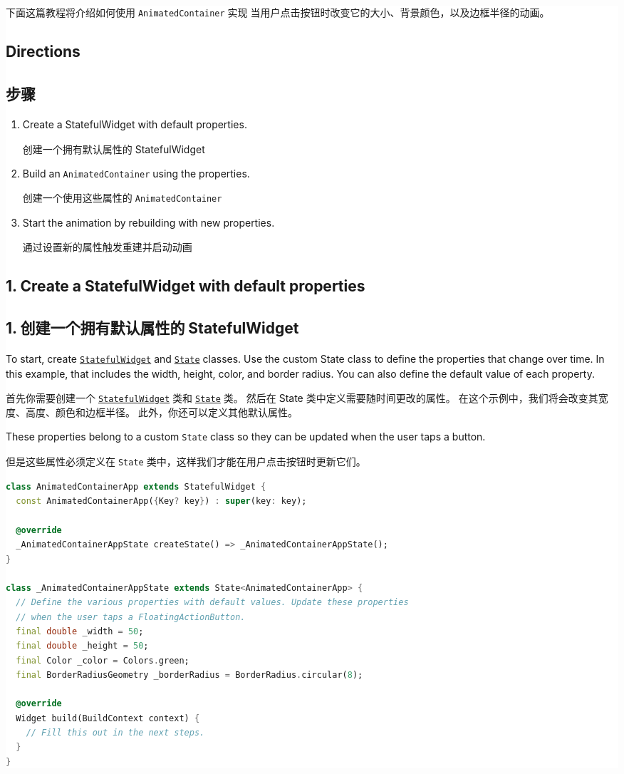 下面这篇教程将介绍如何使用 `AnimatedContainer` 实现
当用户点击按钮时改变它的大小、背景颜色，以及边框半径的动画。

## Directions

## 步骤

  1. Create a StatefulWidget with default properties.

     创建一个拥有默认属性的 StatefulWidget

  2. Build an `AnimatedContainer` using the properties.

     创建一个使用这些属性的 `AnimatedContainer`

  3. Start the animation by rebuilding with new properties.

     通过设置新的属性触发重建并启动动画

## 1. Create a StatefulWidget with default properties

## 1. 创建一个拥有默认属性的 StatefulWidget

To start, create [`StatefulWidget`][] and [`State`][] classes.
Use the custom State class to define the properties that change over
time. In this example, that includes the width, height, color, and border
radius. You can also define the default value of each property.

首先你需要创建一个
[`StatefulWidget`][] 类和 [`State`][] 类。
然后在 State 类中定义需要随时间更改的属性。
在这个示例中，我们将会改变其宽度、高度、颜色和边框半径。
此外，你还可以定义其他默认属性。

These properties belong to a custom `State` class so they
can be updated when the user taps a button.

但是这些属性必须定义在 `State` 类中，这样我们才能在用户点击按钮时更新它们。

<?code-excerpt "lib/starter.dart (Starter)" remove="return Container();"?>
```dart
class AnimatedContainerApp extends StatefulWidget {
  const AnimatedContainerApp({Key? key}) : super(key: key);

  @override
  _AnimatedContainerAppState createState() => _AnimatedContainerAppState();
}

class _AnimatedContainerAppState extends State<AnimatedContainerApp> {
  // Define the various properties with default values. Update these properties
  // when the user taps a FloatingActionButton.
  final double _width = 50;
  final double _height = 50;
  final Color _color = Colors.green;
  final BorderRadiusGeometry _borderRadius = BorderRadius.circular(8);

  @override
  Widget build(BuildContext context) {
    // Fill this out in the next steps.
  }
}
```


[`AnimatedContainer`]: {{site.api}}/flutter/widgets/AnimatedContainer-class.html
[`Container`]: {{site.api}}/flutter/widgets/Container-class.html
[`setState()`]: {{site.api}}/flutter/widgets/State/setState.html
[`State`]: {{site.api}}/flutter/widgets/State-class.html
[`StatefulWidget`]: {{site.api}}/flutter/widgets/StatefulWidget-class.html